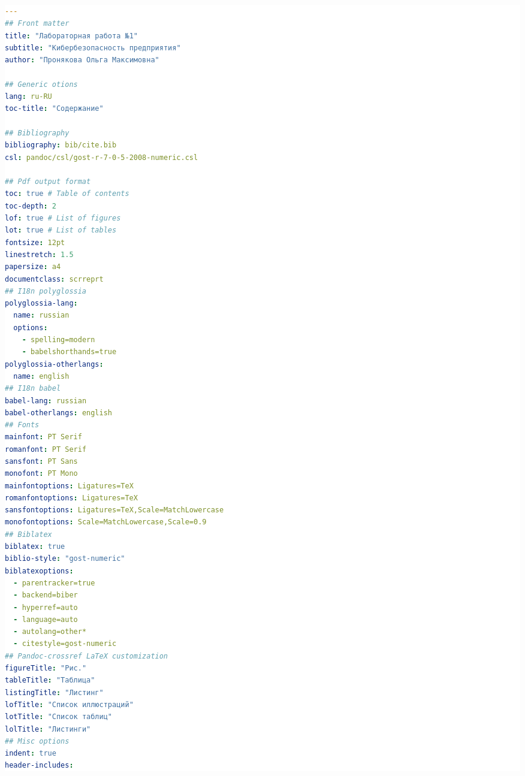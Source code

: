 ```yaml
---
## Front matter
title: "Лабораторная работа №1"
subtitle: "Кибербезопасность предприятия"
author: "Пронякова Ольга Максимовна"

## Generic otions
lang: ru-RU
toc-title: "Содержание"

## Bibliography
bibliography: bib/cite.bib
csl: pandoc/csl/gost-r-7-0-5-2008-numeric.csl

## Pdf output format
toc: true # Table of contents
toc-depth: 2
lof: true # List of figures
lot: true # List of tables
fontsize: 12pt
linestretch: 1.5
papersize: a4
documentclass: scrreprt
## I18n polyglossia
polyglossia-lang:
  name: russian
  options:
	- spelling=modern
	- babelshorthands=true
polyglossia-otherlangs:
  name: english
## I18n babel
babel-lang: russian
babel-otherlangs: english
## Fonts
mainfont: PT Serif
romanfont: PT Serif
sansfont: PT Sans
monofont: PT Mono
mainfontoptions: Ligatures=TeX
romanfontoptions: Ligatures=TeX
sansfontoptions: Ligatures=TeX,Scale=MatchLowercase
monofontoptions: Scale=MatchLowercase,Scale=0.9
## Biblatex
biblatex: true
biblio-style: "gost-numeric"
biblatexoptions:
  - parentracker=true
  - backend=biber
  - hyperref=auto
  - language=auto
  - autolang=other*
  - citestyle=gost-numeric
## Pandoc-crossref LaTeX customization
figureTitle: "Рис."
tableTitle: "Таблица"
listingTitle: "Листинг"
lofTitle: "Список иллюстраций"
lotTitle: "Список таблиц"
lolTitle: "Листинги"
## Misc options
indent: true
header-includes:
```